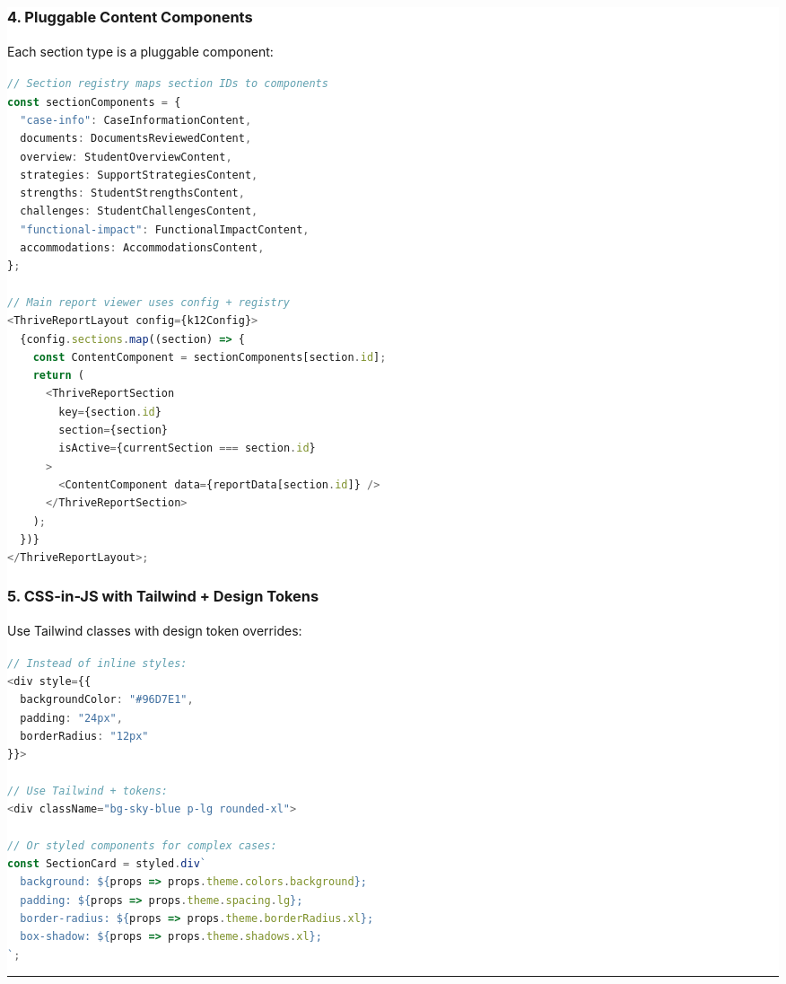 ### 4. **Pluggable Content Components**

Each section type is a pluggable component:

```typescript
// Section registry maps section IDs to components
const sectionComponents = {
  "case-info": CaseInformationContent,
  documents: DocumentsReviewedContent,
  overview: StudentOverviewContent,
  strategies: SupportStrategiesContent,
  strengths: StudentStrengthsContent,
  challenges: StudentChallengesContent,
  "functional-impact": FunctionalImpactContent,
  accommodations: AccommodationsContent,
};

// Main report viewer uses config + registry
<ThriveReportLayout config={k12Config}>
  {config.sections.map((section) => {
    const ContentComponent = sectionComponents[section.id];
    return (
      <ThriveReportSection
        key={section.id}
        section={section}
        isActive={currentSection === section.id}
      >
        <ContentComponent data={reportData[section.id]} />
      </ThriveReportSection>
    );
  })}
</ThriveReportLayout>;
```

### 5. **CSS-in-JS with Tailwind + Design Tokens**

Use Tailwind classes with design token overrides:

```typescript
// Instead of inline styles:
<div style={{
  backgroundColor: "#96D7E1",
  padding: "24px",
  borderRadius: "12px"
}}>

// Use Tailwind + tokens:
<div className="bg-sky-blue p-lg rounded-xl">

// Or styled components for complex cases:
const SectionCard = styled.div`
  background: ${props => props.theme.colors.background};
  padding: ${props => props.theme.spacing.lg};
  border-radius: ${props => props.theme.borderRadius.xl};
  box-shadow: ${props => props.theme.shadows.xl};
`;
```

---
